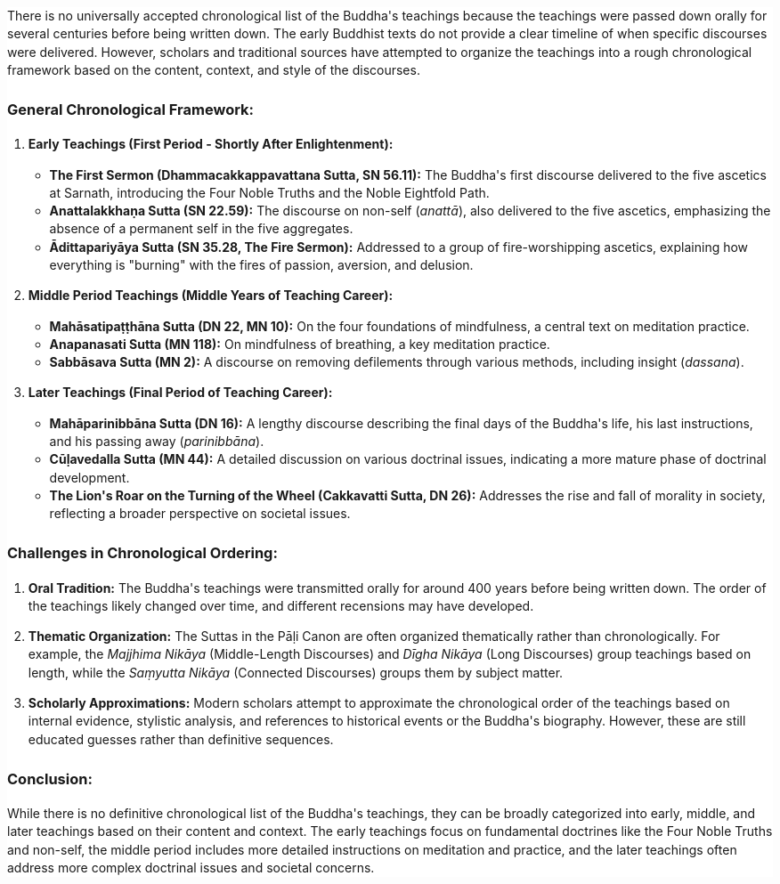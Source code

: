 There is no universally accepted chronological list of the Buddha's teachings because the teachings were passed down orally for several centuries before being written down. The early Buddhist texts do not provide a clear timeline of when specific discourses were delivered. However, scholars and traditional sources have attempted to organize the teachings into a rough chronological framework based on the content, context, and style of the discourses.

### **General Chronological Framework:**

1. **Early Teachings (First Period - Shortly After Enlightenment):**
   - **The First Sermon (Dhammacakkappavattana Sutta, SN 56.11):** The Buddha's first discourse delivered to the five ascetics at Sarnath, introducing the Four Noble Truths and the Noble Eightfold Path.
   - **Anattalakkhaṇa Sutta (SN 22.59):** The discourse on non-self (*anattā*), also delivered to the five ascetics, emphasizing the absence of a permanent self in the five aggregates.
   - **Ādittapariyāya Sutta (SN 35.28, The Fire Sermon):** Addressed to a group of fire-worshipping ascetics, explaining how everything is "burning" with the fires of passion, aversion, and delusion.

2. **Middle Period Teachings (Middle Years of Teaching Career):**
   - **Mahāsatipaṭṭhāna Sutta (DN 22, MN 10):** On the four foundations of mindfulness, a central text on meditation practice.
   - **Anapanasati Sutta (MN 118):** On mindfulness of breathing, a key meditation practice.
   - **Sabbāsava Sutta (MN 2):** A discourse on removing defilements through various methods, including insight (*dassana*).

3. **Later Teachings (Final Period of Teaching Career):**
   - **Mahāparinibbāna Sutta (DN 16):** A lengthy discourse describing the final days of the Buddha's life, his last instructions, and his passing away (*parinibbāna*).
   - **Cūḷavedalla Sutta (MN 44):** A detailed discussion on various doctrinal issues, indicating a more mature phase of doctrinal development.
   - **The Lion's Roar on the Turning of the Wheel (Cakkavatti Sutta, DN 26):** Addresses the rise and fall of morality in society, reflecting a broader perspective on societal issues.

### **Challenges in Chronological Ordering:**

1. **Oral Tradition:** The Buddha's teachings were transmitted orally for around 400 years before being written down. The order of the teachings likely changed over time, and different recensions may have developed.

2. **Thematic Organization:** The Suttas in the Pāḷi Canon are often organized thematically rather than chronologically. For example, the *Majjhima Nikāya* (Middle-Length Discourses) and *Dīgha Nikāya* (Long Discourses) group teachings based on length, while the *Saṃyutta Nikāya* (Connected Discourses) groups them by subject matter.

3. **Scholarly Approximations:** Modern scholars attempt to approximate the chronological order of the teachings based on internal evidence, stylistic analysis, and references to historical events or the Buddha's biography. However, these are still educated guesses rather than definitive sequences.

### **Conclusion:**

While there is no definitive chronological list of the Buddha's teachings, they can be broadly categorized into early, middle, and later teachings based on their content and context. The early teachings focus on fundamental doctrines like the Four Noble Truths and non-self, the middle period includes more detailed instructions on meditation and practice, and the later teachings often address more complex doctrinal issues and societal concerns.
